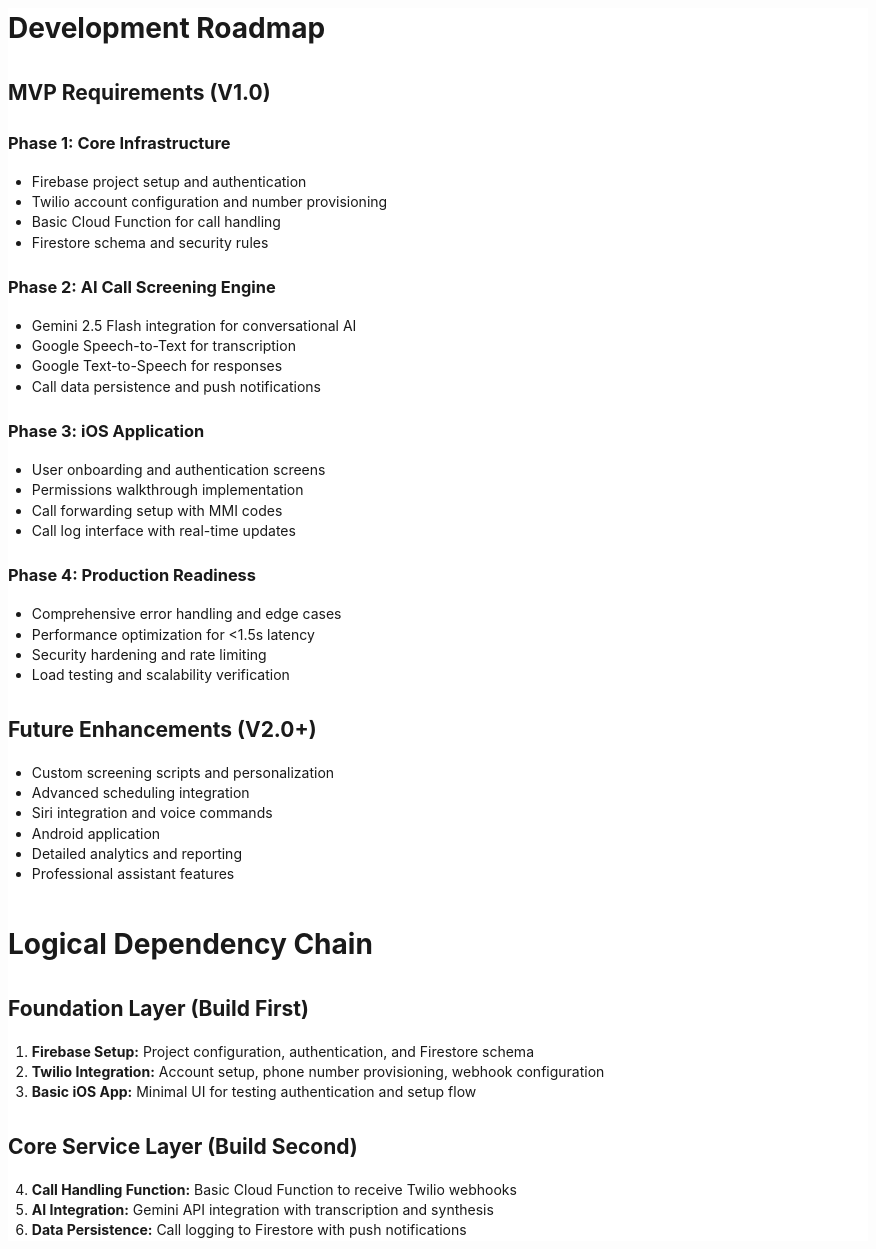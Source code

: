 # Development Roadmap

## MVP Requirements (V1.0)

### Phase 1: Core Infrastructure
- Firebase project setup and authentication
- Twilio account configuration and number provisioning
- Basic Cloud Function for call handling
- Firestore schema and security rules

### Phase 2: AI Call Screening Engine
- Gemini 2.5 Flash integration for conversational AI
- Google Speech-to-Text for transcription
- Google Text-to-Speech for responses
- Call data persistence and push notifications

### Phase 3: iOS Application
- User onboarding and authentication screens
- Permissions walkthrough implementation
- Call forwarding setup with MMI codes
- Call log interface with real-time updates

### Phase 4: Production Readiness
- Comprehensive error handling and edge cases
- Performance optimization for <1.5s latency
- Security hardening and rate limiting
- Load testing and scalability verification

## Future Enhancements (V2.0+)
- Custom screening scripts and personalization
- Advanced scheduling integration
- Siri integration and voice commands
- Android application
- Detailed analytics and reporting
- Professional assistant features

# Logical Dependency Chain

## Foundation Layer (Build First)
1. **Firebase Setup:** Project configuration, authentication, and Firestore schema
2. **Twilio Integration:** Account setup, phone number provisioning, webhook configuration
3. **Basic iOS App:** Minimal UI for testing authentication and setup flow

## Core Service Layer (Build Second)
4. **Call Handling Function:** Basic Cloud Function to receive Twilio webhooks
5. **AI Integration:** Gemini API integration with transcription and synthesis
6. **Data Persistence:** Call logging to Firestore with push notifications
